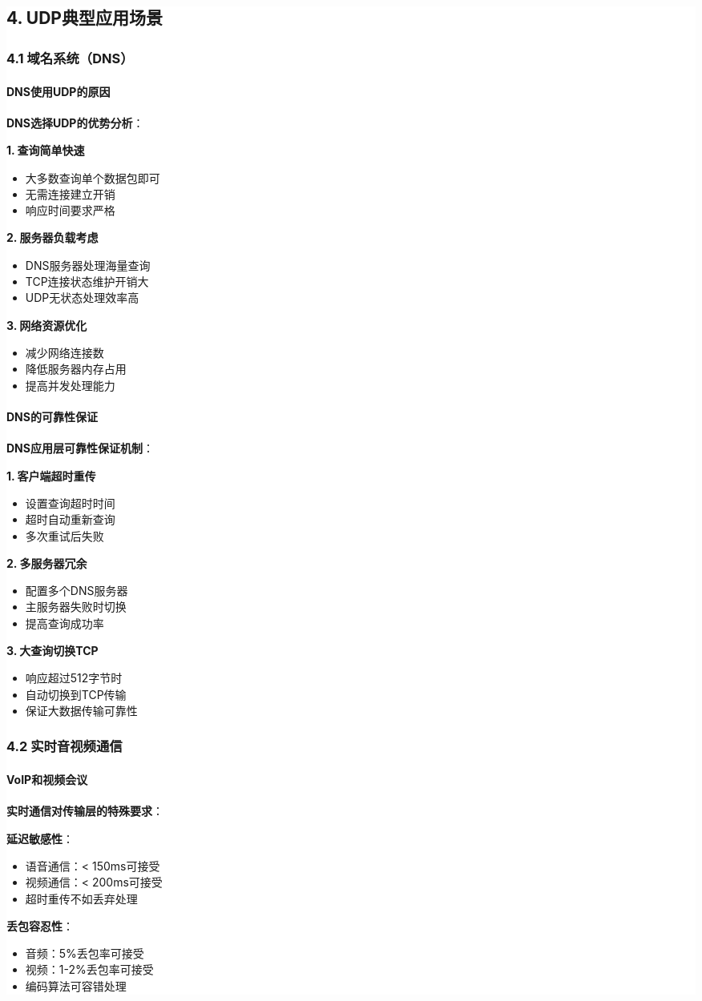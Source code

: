 
## 4. UDP典型应用场景

### 4.1 域名系统（DNS）

#### DNS使用UDP的原因

**DNS选择UDP的优势分析**：

**1. 查询简单快速**
- 大多数查询单个数据包即可
- 无需连接建立开销
- 响应时间要求严格

**2. 服务器负载考虑**
- DNS服务器处理海量查询
- TCP连接状态维护开销大
- UDP无状态处理效率高

**3. 网络资源优化**
- 减少网络连接数
- 降低服务器内存占用
- 提高并发处理能力

#### DNS的可靠性保证

**DNS应用层可靠性保证机制**：

**1. 客户端超时重传**
- 设置查询超时时间
- 超时自动重新查询
- 多次重试后失败

**2. 多服务器冗余**
- 配置多个DNS服务器
- 主服务器失败时切换
- 提高查询成功率

**3. 大查询切换TCP**
- 响应超过512字节时
- 自动切换到TCP传输
- 保证大数据传输可靠性

### 4.2 实时音视频通信

#### VoIP和视频会议

**实时通信对传输层的特殊要求**：

**延迟敏感性**：
- 语音通信：< 150ms可接受
- 视频通信：< 200ms可接受
- 超时重传不如丢弃处理

**丢包容忍性**：
- 音频：5%丢包率可接受
- 视频：1-2%丢包率可接受
- 编码算法可容错处理
